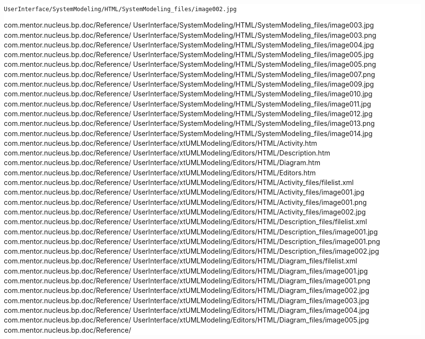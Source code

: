     UserInterface/SystemModeling/HTML/SystemModeling_files/image002.jpg
com.mentor.nucleus.bp.doc/Reference/
    UserInterface/SystemModeling/HTML/SystemModeling_files/image003.jpg
com.mentor.nucleus.bp.doc/Reference/
    UserInterface/SystemModeling/HTML/SystemModeling_files/image003.png
com.mentor.nucleus.bp.doc/Reference/
    UserInterface/SystemModeling/HTML/SystemModeling_files/image004.jpg
com.mentor.nucleus.bp.doc/Reference/
    UserInterface/SystemModeling/HTML/SystemModeling_files/image005.jpg
com.mentor.nucleus.bp.doc/Reference/
    UserInterface/SystemModeling/HTML/SystemModeling_files/image005.png
com.mentor.nucleus.bp.doc/Reference/
    UserInterface/SystemModeling/HTML/SystemModeling_files/image007.png
com.mentor.nucleus.bp.doc/Reference/
    UserInterface/SystemModeling/HTML/SystemModeling_files/image009.jpg
com.mentor.nucleus.bp.doc/Reference/
    UserInterface/SystemModeling/HTML/SystemModeling_files/image010.jpg
com.mentor.nucleus.bp.doc/Reference/
    UserInterface/SystemModeling/HTML/SystemModeling_files/image011.jpg
com.mentor.nucleus.bp.doc/Reference/
    UserInterface/SystemModeling/HTML/SystemModeling_files/image012.jpg
com.mentor.nucleus.bp.doc/Reference/
    UserInterface/SystemModeling/HTML/SystemModeling_files/image013.png
com.mentor.nucleus.bp.doc/Reference/
    UserInterface/SystemModeling/HTML/SystemModeling_files/image014.jpg
com.mentor.nucleus.bp.doc/Reference/
    UserInterface/xtUMLModeling/Editors/HTML/Activity.htm
com.mentor.nucleus.bp.doc/Reference/
    UserInterface/xtUMLModeling/Editors/HTML/Description.htm
com.mentor.nucleus.bp.doc/Reference/
    UserInterface/xtUMLModeling/Editors/HTML/Diagram.htm
com.mentor.nucleus.bp.doc/Reference/
    UserInterface/xtUMLModeling/Editors/HTML/Editors.htm
com.mentor.nucleus.bp.doc/Reference/
    UserInterface/xtUMLModeling/Editors/HTML/Activity_files/filelist.xml
com.mentor.nucleus.bp.doc/Reference/
    UserInterface/xtUMLModeling/Editors/HTML/Activity_files/image001.jpg
com.mentor.nucleus.bp.doc/Reference/
    UserInterface/xtUMLModeling/Editors/HTML/Activity_files/image001.png
com.mentor.nucleus.bp.doc/Reference/
    UserInterface/xtUMLModeling/Editors/HTML/Activity_files/image002.jpg
com.mentor.nucleus.bp.doc/Reference/
    UserInterface/xtUMLModeling/Editors/HTML/Description_files/filelist.xml
com.mentor.nucleus.bp.doc/Reference/
    UserInterface/xtUMLModeling/Editors/HTML/Description_files/image001.jpg
com.mentor.nucleus.bp.doc/Reference/
    UserInterface/xtUMLModeling/Editors/HTML/Description_files/image001.png
com.mentor.nucleus.bp.doc/Reference/
    UserInterface/xtUMLModeling/Editors/HTML/Description_files/image002.jpg
com.mentor.nucleus.bp.doc/Reference/
    UserInterface/xtUMLModeling/Editors/HTML/Diagram_files/filelist.xml
com.mentor.nucleus.bp.doc/Reference/
    UserInterface/xtUMLModeling/Editors/HTML/Diagram_files/image001.jpg
com.mentor.nucleus.bp.doc/Reference/
    UserInterface/xtUMLModeling/Editors/HTML/Diagram_files/image001.png
com.mentor.nucleus.bp.doc/Reference/
    UserInterface/xtUMLModeling/Editors/HTML/Diagram_files/image002.jpg
com.mentor.nucleus.bp.doc/Reference/
    UserInterface/xtUMLModeling/Editors/HTML/Diagram_files/image003.jpg
com.mentor.nucleus.bp.doc/Reference/
    UserInterface/xtUMLModeling/Editors/HTML/Diagram_files/image004.jpg
com.mentor.nucleus.bp.doc/Reference/
    UserInterface/xtUMLModeling/Editors/HTML/Diagram_files/image005.jpg
com.mentor.nucleus.bp.doc/Reference/